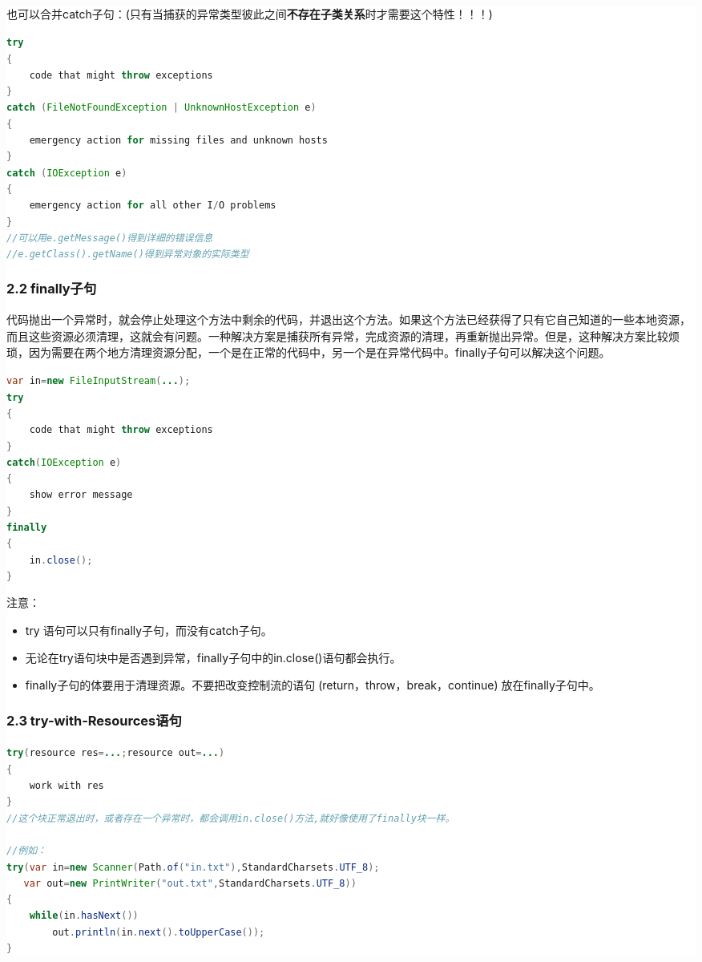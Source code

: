 也可以合并catch子句：(只有当捕获的异常类型彼此之间**不存在子类关系**时才需要这个特性！！！)

```java
try
{
	code that might throw exceptions
}
catch (FileNotFoundException | UnknownHostException e)
{
	emergency action for missing files and unknown hosts
}
catch (IOException e)
{
	emergency action for all other I/O problems
}
//可以用e.getMessage()得到详细的错误信息
//e.getClass().getName()得到异常对象的实际类型
```

### 2.2 finally子句

代码抛出一个异常时，就会停止处理这个方法中剩余的代码，并退出这个方法。如果这个方法已经获得了只有它自己知道的一些本地资源，而且这些资源必须清理，这就会有问题。一种解决方案是捕获所有异常，完成资源的清理，再重新抛出异常。但是，这种解决方案比较烦琐，因为需要在两个地方清理资源分配，一个是在正常的代码中，另一个是在异常代码中。finally子句可以解决这个问题。

```java
var in=new FileInputStream(...);
try
{
	code that might throw exceptions
}
catch(IOException e)
{
	show error message
}
finally
{
	in.close();
}
```



注意：

- try 语句可以只有finally子句，而没有catch子句。

- 无论在try语句块中是否遇到异常，finally子句中的in.close()语句都会执行。

- finally子句的体要用于清理资源。不要把改变控制流的语句 (return，throw，break，continue) 放在finally子句中。



### 2.3 try-with-Resources语句

```java
try(resource res=...;resource out=...)
{
	work with res
}
//这个块正常退出时，或者存在一个异常时，都会调用in.close()方法,就好像使用了finally块一样。

//例如：
try(var in=new Scanner(Path.of("in.txt"),StandardCharsets.UTF_8);
   var out=new PrintWriter("out.txt",StandardCharsets.UTF_8))
{
    while(in.hasNext())
        out.println(in.next().toUpperCase());
}
```
